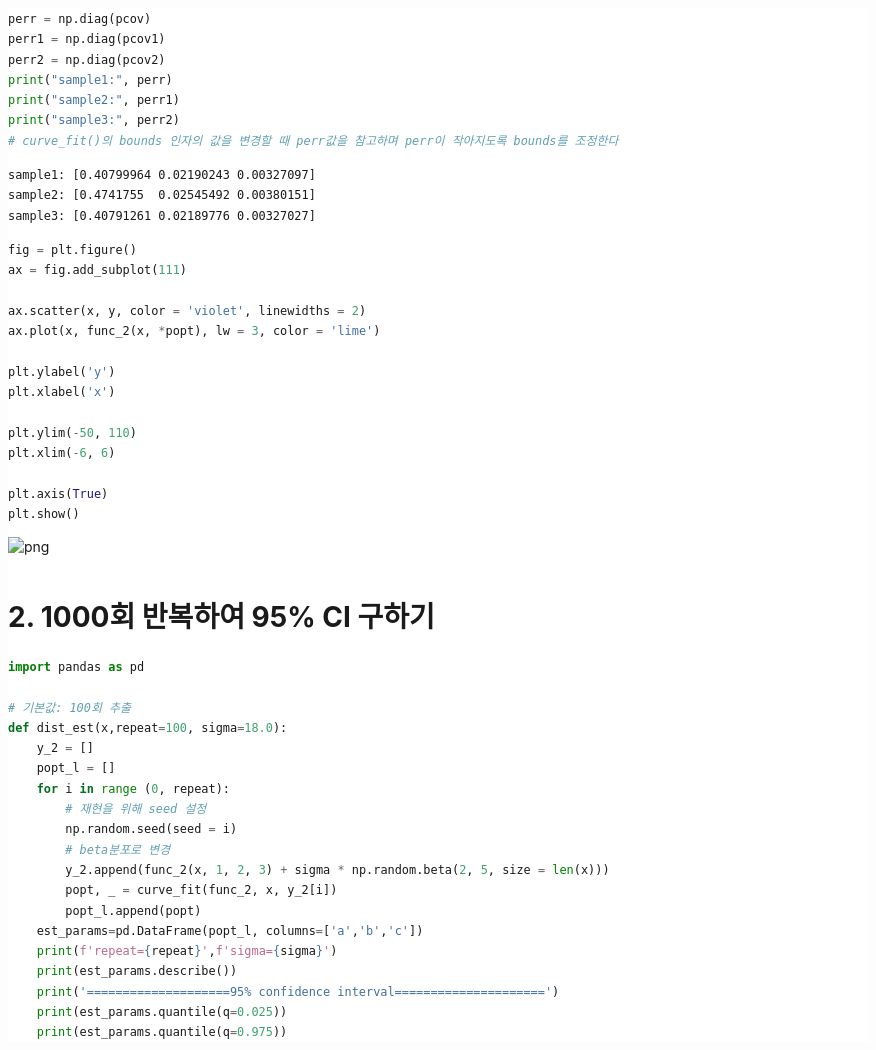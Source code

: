 

```python
perr = np.diag(pcov)
perr1 = np.diag(pcov1)
perr2 = np.diag(pcov2)
print("sample1:", perr)
print("sample2:", perr1)
print("sample3:", perr2)
# curve_fit()의 bounds 인자의 값을 변경할 때 perr값을 참고하며 perr이 작아지도록 bounds를 조정한다 
```

    sample1: [0.40799964 0.02190243 0.00327097]
    sample2: [0.4741755  0.02545492 0.00380151]
    sample3: [0.40791261 0.02189776 0.00327027]



```python
fig = plt.figure()
ax = fig.add_subplot(111)

ax.scatter(x, y, color = 'violet', linewidths = 2)
ax.plot(x, func_2(x, *popt), lw = 3, color = 'lime')

plt.ylabel('y')
plt.xlabel('x')

plt.ylim(-50, 110)
plt.xlim(-6, 6)

plt.axis(True)
plt.show()
```


    
![png](output_13_0.png)
    


# 2. 1000회 반복하여 95% CI 구하기


```python
import pandas as pd

# 기본값: 100회 추출
def dist_est(x,repeat=100, sigma=18.0):
    y_2 = []
    popt_l = []
    for i in range (0, repeat):
        # 재현을 위해 seed 설정
        np.random.seed(seed = i)
        # beta분포로 변경
        y_2.append(func_2(x, 1, 2, 3) + sigma * np.random.beta(2, 5, size = len(x)))
        popt, _ = curve_fit(func_2, x, y_2[i])
        popt_l.append(popt)
    est_params=pd.DataFrame(popt_l, columns=['a','b','c'])
    print(f'repeat={repeat}',f'sigma={sigma}')
    print(est_params.describe())
    print('====================95% confidence interval=====================')
    print(est_params.quantile(q=0.025))
    print(est_params.quantile(q=0.975))

```
